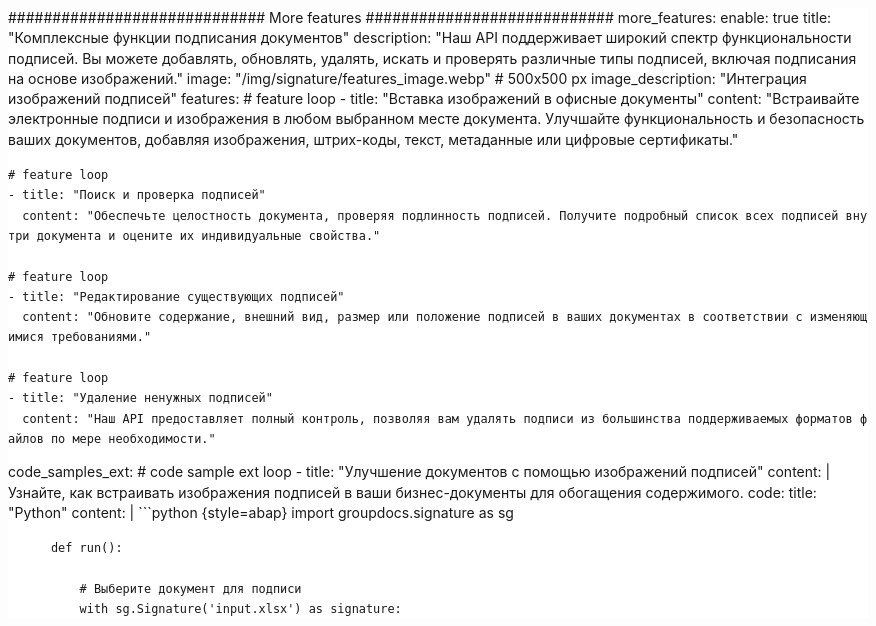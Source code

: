 ############################# More features ############################
more_features:
  enable: true
  title: "Комплексные функции подписания документов"
  description: "Наш API поддерживает широкий спектр функциональности подписей. Вы можете добавлять, обновлять, удалять, искать и проверять различные типы подписей, включая подписания на основе изображений."
  image: "/img/signature/features_image.webp" # 500x500 px
  image_description: "Интеграция изображений подписей"
  features:
    # feature loop
    - title: "Вставка изображений в офисные документы"
      content: "Встраивайте электронные подписи и изображения в любом выбранном месте документа. Улучшайте функциональность и безопасность ваших документов, добавляя изображения, штрих-коды, текст, метаданные или цифровые сертификаты."

    # feature loop
    - title: "Поиск и проверка подписей"
      content: "Обеспечьте целостность документа, проверяя подлинность подписей. Получите подробный список всех подписей внутри документа и оцените их индивидуальные свойства."

    # feature loop
    - title: "Редактирование существующих подписей"
      content: "Обновите содержание, внешний вид, размер или положение подписей в ваших документах в соответствии с изменяющимися требованиями."

    # feature loop
    - title: "Удаление ненужных подписей"
      content: "Наш API предоставляет полный контроль, позволяя вам удалять подписи из большинства поддерживаемых форматов файлов по мере необходимости."
      
  code_samples_ext:
    # code sample ext loop
    - title: "Улучшение документов с помощью изображений подписей"
      content: |
        Узнайте, как встраивать изображения подписей в ваши бизнес-документы для обогащения содержимого.
      code:
        title: "Python"
        content: |
          ```python {style=abap}
          import groupdocs.signature as sg

          def run():

              # Выберите документ для подписи
              with sg.Signature('input.xlsx') as signature:
